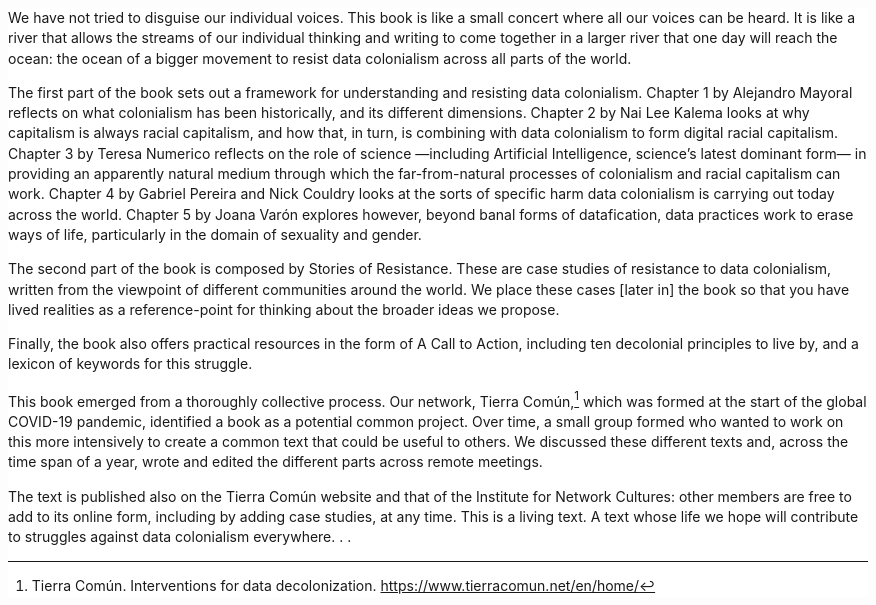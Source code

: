 We have not tried to disguise our individual voices. This book is like a
small concert where all our voices can be heard. It is like a river that
allows the streams of our individual thinking and writing to come
together in a larger river that one day will reach the ocean: the ocean
of a bigger movement to resist data colonialism across all parts of the
world. 

The first part of the book sets out a framework for understanding and
resisting data colonialism. Chapter 1 by Alejandro Mayoral reflects on
what colonialism has been historically, and its different dimensions.
Chapter 2 by Nai Lee Kalema looks at why capitalism is always racial
capitalism, and how that, in turn, is combining with data colonialism to
form digital racial capitalism. Chapter 3 by Teresa Numerico reflects on
the role of science —including Artificial Intelligence, science’s latest
dominant form— in providing an apparently natural medium through which
the far-from-natural processes of colonialism and racial capitalism can
work. Chapter 4 by Gabriel Pereira and Nick Couldry looks at the sorts
of specific harm data colonialism is carrying out today across the
world. Chapter 5 by Joana Varón explores however, beyond banal forms of
datafication, data practices work to erase ways of life, particularly in
the domain of sexuality and gender.

The second part of the book is composed by Stories of Resistance. These
are case studies of resistance to data colonialism, written from the
viewpoint of different communities around the world. We place these
cases \[later in\] the book so that you have lived realities as a
reference-point for thinking about the broader ideas we propose.

Finally, the book also offers practical resources in the form of A Call
to Action, including ten decolonial principles to live by, and a lexicon
of keywords for this struggle.

This book emerged from a thoroughly collective process. Our network,
Tierra Común,[^03INTRODUCTION_4] which was formed at the start of the global COVID-19
pandemic, identified a book as a potential common project. Over time, a
small group formed who wanted to work on this more intensively to create
a common text that could be useful to others. We discussed these
different texts and, across the time span of a year, wrote and edited
the different parts across remote meetings.

The text is published also on the Tierra Común website and that of the
Institute for Network Cultures: other members are free to add to its
online form, including by adding case studies, at any time. This is a
living text. A text whose life we hope will contribute to struggles
against data colonialism everywhere. . .

[^03INTRODUCTION_1]: Ulises Ali Mejias and Nick Couldry, Data Grab: the New Colonialism
    and how to Resist It, Penguin and W. H. Allen & Company, 2024
    forthcoming.

[^03INTRODUCTION_2]: Nick Couldry and Ulises Ali Mejias, The Costs of Connection: How
    Data is Colonizing Everyday Life and Appropriating it for
    Capitalism, Stanford University Press, 2019.

[^03INTRODUCTION_3]: Paola Ricaurte, ‘Data epistemologies, The Coloniality of Power,
    and Resistance’, Television and New Media, 20.4 (2019): 350-365.

[^03INTRODUCTION_4]: Tierra Común. Interventions for data decolonization.
    https://www.tierracomun.net/en/home/


[^05CHAPTER1_1]: ^Ramón\ Grosfoguel,\ ‘Transmodernity,\ border\ thinking,\ and\ global\ coloniality.\ Decolonizing\ political\ economy\ and\ postcolonial\ studies’,\ Revista\ Crítica\ de\ Ciências\ Sociais\ 80.4\ (2008).^
[^05CHAPTER1_2]: Couldry and Mejias, The Costs of Connection: How Data is
[^05CHAPTER1_3]: Grosfoguel, ‘Transmodernity, border thinking, and global
[^05CHAPTER1_4]: Jathan Sadowski, ‘When data is capital: datafication, accumulation
[^05CHAPTER1_5]: María Lugones, ‘Heterosexualism and the Colonial/Modern Gender
[^05CHAPTER1_6]: Manuel Castells y Pekka Himanen (eds.), Reconceptualización del
[^05CHAPTER1_7]: Silvia Rivera Cusicanqui, ‘Ch'ixinakax utxiwa: A reflection on the
[^05CHAPTER1_8]: Densua Mumford, ‘Data colonialism: compelling and useful, but
[^05CHAPTER1_9]: Aníbal Quijano and Michael Ennis, ‘Coloniality of power,
[^05CHAPTER1_10]: Quijano and Ennis, ‘Coloniality of power, Eurocentrism, and Latin
[^05CHAPTER1_11]: Lisa Nakamura and Peter Chow-White (eds.), ‘Introduction—Race and
[^05CHAPTER1_12]: Cusicanqui, ‘Ch'ixinakax utxiwa: A reflection on the practices
[^05CHAPTER1_13]: Couldry and Mejias, The Costs of Connection: How Data is
[^05CHAPTER1_14]: Couldry and Mejias, The Costs of Connection: How Data is
[^05CHAPTER1_15]: Mumford, ‘Data colonialism: compelling and useful, but whither
[^05CHAPTER1_16]: Sadowski, ‘When data is capital: datafication, accumulation and
[^05CHAPTER1_17]: Alejandro Mayoral-Baños, Tech Anishinaabe Medicine Wheel:
[^05CHAPTER1_18]: Quijano and Ennis, ‘Coloniality of power, Eurocentrism, and Latin
[^05CHAPTER1_19]: Walter Mignolo, The darker side of Western modernity: Global
[^05CHAPTER1_20]: Vincent Mosco, Becoming digital: Toward a post-Internet society,
[^05CHAPTER1_21]: Laurent Elder, Rohan Samarajiva, Alison Gillwald and Hernán
[^05CHAPTER1_22]: Mosco, Becoming digital: Toward a post-Internet society.
[^05CHAPTER1_23]: Elder, Samarajiva, Gillwald and Galperin, Information lives of
[^05CHAPTER1_24]: Evgeny Morozov, The net delusion: The dark side of Internet
[^05CHAPTER1_25]: Morozov, The net delusion: The dark side of Internet freedom.
[^05CHAPTER1_26]: Mosco, Becoming digital: Toward a post-Internet society.
[^05CHAPTER1_27]: Morozov, The net delusion: The dark side of Internet freedom.
[^05CHAPTER1_28]: Tim Unwin, Reclaiming information and communication technologies
[^05CHAPTER1_29]: Mosco, Becoming digital: Toward a post-Internet society.
[^05CHAPTER1_30]: Renata Ávila-Pinto, ‘Digital sovereignty or digital
[^05CHAPTER1_31]: Couldry and Mejias, The Costs of Connection: How Data is
[^05CHAPTER1_32]: Shoshana Zuboff, ‘Big other: Surveillance Capitalism and the
[^05CHAPTER1_33]: Andrew Feenberg, ‘Toward a critical theory of the Internet’, in
[^05CHAPTER1_34]: Couldry and Mejias, The Costs of Connection: How Data is
[^05CHAPTER1_35]: Ávila-Pinto, ‘Digital sovereignty or digital colonialism?.
[^05CHAPTER1_36]: Ávila-Pinto, ‘Digital sovereignty or digital colonialism?.
[^05CHAPTER1_37]: Unwin, Reclaiming information and communication technologies for
[^05CHAPTER1_38]: Lisa Nakamura, ‘Race and identity in digital media’, in James
[^05CHAPTER1_39]: Ruha Benjamin, Ruha. Race After Technology: Abolitionist tools
[^05CHAPTER1_40]: Lugones, ‘Heterosexualism and the Colonial/Modern Gender System’.
[^05CHAPTER1_41]: Tom Miles, ‘U.N. investigators cite Facebook role in Myanmar
[^05CHAPTER1_42]: Juan Francisco Salazar, ‘Activismo indígena en América Latina:
[^05CHAPTER1_43]: Nakamura, ‘Race and identity in digital media’.
[^05CHAPTER1_44]: T.V. Reed, Digitized lives: Culture, power, and social change in
[^05CHAPTER1_45]: Mark Bauerlein, The digital divide: Arguments for and against
[^05CHAPTER1_46]: Bauerlein, The digital divide: Arguments for and against
[^05CHAPTER1_47]: Morozov, The net delusion: The dark side of Internet freedom.
[^06CHAPTER2_1]: Aníbal Quijano, ‘Coloniality and modernity/rationality’, Cultural
[^06CHAPTER2_2]: Quijano and Ennis, ‘Coloniality of power, Eurocentrism, and Latin
[^06CHAPTER2_3]: Ramón Grosfoguel, ‘Colonial Difference, Geopolitics of Knowledge,
[^06CHAPTER2_4]: Ramón Grosfoguel, ‘THE EPISTEMIC DECOLONIAL TURN: Beyond
[^06CHAPTER2_5]: Patricia Hill Collins, Black Feminist Thought: Knowledge,
[^06CHAPTER2_6]: Cirila P. Limpangog, ‘Matrix of Domination’, in Nancy A. Naples
[^06CHAPTER2_7]: Quijano and Ennis, ‘Coloniality of power, Eurocentrism, and Latin
[^06CHAPTER2_8]: Walter Mignolo, ‘DELINKING: The rhetoric of modernity, the logic
[^06CHAPTER2_9]: Eric Eustace Williams, Capitalism and Slavery, Penguin Classics,
[^06CHAPTER2_10]: Achille Mbembe, Out of the Dark Night: Essays on decolonization,
[^06CHAPTER2_11]: Cedric James Robinson, Black Marxism: The making of the Black
[^06CHAPTER2_12]: Kehinde Andrews, The New Age of Empire: How racism and
[^06CHAPTER2_13]: Ruth Wilson Gilmore, Abolition Geography: Essays towards
[^06CHAPTER2_14]: Robinson, Black Marxism: The making of the Black Radical
[^06CHAPTER2_15]: Gargi Bhattacharyya, Rethinking Racial Capitalism: Questions of
[^06CHAPTER2_16]: Gilmore, Abolition Geography: Essays towards liberation.
[^06CHAPTER2_17]: Gilmore, Abolition Geography: Essays towards liberation.
[^06CHAPTER2_18]: Gilmore, Abolition Geography: Essays towards liberation.
[^06CHAPTER2_19]: Rediet Abebe, Kehinde Aruleba, Abeba Birhane, Sara Kingsley,
[^06CHAPTER2_20]: Ruha Benjamin, Ruha. Race After Technology: Abolitionist tools
[^06CHAPTER2_21]: Simone Browne, Dark Matters: On the surveillance of blackness,
[^06CHAPTER2_22]: Joy Buolamwini and Timnit Gebru, ‘Gender Shades: Intersectional
[^06CHAPTER2_23]: Tressie McMillan Cottom, ‘Where Platform Capitalism and Racial
[^06CHAPTER2_24]: Safiya Umoja Noble, Algorithms of Oppression: How search engines
[^06CHAPTER2_25]: Mishal Khan, ‘The Indebted Among the “Free”: Producing Indian
[^06CHAPTER2_26]: Michelle Christian, ‘A Global Critical Race and Racism Framework:
[^06CHAPTER2_27]: Khan, ‘The Indebted Among the “Free”: Producing Indian Labor
[^06CHAPTER2_28]: Christian, ‘A Global Critical Race and Racism Framework: Racial
[^06CHAPTER2_29]: Shoshana Zuboff, The Age of Surveillance Capitalism: The fight
[^06CHAPTER2_30]: Browne, Dark Matters: On the surveillance of blackness.
[^06CHAPTER2_31]: Nancy Fraser, ‘Is Capitalism Necessarily Racist?’,
[^06CHAPTER2_32]: Allan E. S. Lumba, ‘Transpacific Migration, Racial Surplus, and
[^06CHAPTER2_33]: Jodi Melamed, Represent and Destroy: Rationalizing Violence in
[^06CHAPTER2_34]: Jodi Melamed, ‘Racial Capitalism’, Critical Ethnic Studies, 1.1
[^06CHAPTER2_35]: Nancy Fraser, ‘Expropriation and Exploitation in Racialized
[^06CHAPTER2_36]: Nancy Fraser, Race, Empire, Capitalism: Theorizing the Nexus, New
[^06CHAPTER2_37]: Couldry and Mejias, The Costs of Connection: How Data is
[^06CHAPTER2_38]: Nai Lee Kalema, ‘Deconstructing the Global Coded Gaze on Digital
[^06CHAPTER2_39]: Michael Omi and Howard Winant, Racial Formation in the United
[^06CHAPTER2_40]: Kalema, ‘Deconstructing the Global Coded Gaze on Digital
[^06CHAPTER2_41]: Achille Mbembe, ‘Necropolitics’, in Stephen Morton and Stephen
[^06CHAPTER2_42]: Mbembe, Out of the Dark Night: Essays on decolonization.
[^06CHAPTER2_43]: Mbembe, Out of the Dark Night: Essays on decolonization.
[^06CHAPTER2_44]: Mbembe, Out of the Dark Night: Essays on decolonization.
[^06CHAPTER2_45]: Antonio Pele, ‘Data Necropolitics V2’, SocArXiv, 2021.
[^06CHAPTER2_46]: Bhattacharyya, Rethinking Racial Capitalism: Questions of
[^06CHAPTER2_47]: Pele, ‘Data Necropolitics V2’.
[^06CHAPTER2_48]: Mick Chisnall, ‘Digital slavery, time for abolition?’ Policy
[^07CHAPTER3_1]: Hannah Arendt, The human condition, University of Chicago Press,
[^07CHAPTER3_2]: Alexandre Koyré, From the Closed World to the Infinite Universe,
[^07CHAPTER3_3]: Alexandre Koyré, Metaphysics & Measurement: Essays in Scientific
[^07CHAPTER3_4]: Lorraine Daston and Peter Galison, Objectivity, Princeton
[^07CHAPTER3_5]: Norbert Wiener, Cybernetics: or Control and Communication in the
[^07CHAPTER3_6]: Paul N. Edwards, The Closed World: Computers and the Politics of
[^07CHAPTER3_7]: Joseph Carl Robnett Licklider, Libraries of the Future, MIT Press,
[^07CHAPTER3_8]: Arturo Rosenblueth and Norbert Wiener, ‘The Role of Models in
[^07CHAPTER3_9]: Quijano, ‘Coloniality and modernity/rationality’
[^07CHAPTER3_10]: Francis Bacon, Francis Bacon: the new organon, Cambridge
[^07CHAPTER3_11]: Jason W. Moore, Capitalism in the Web of Life: Ecology and the
[^07CHAPTER3_12]: Daston and Galison, Objectivity.
[^07CHAPTER3_13]: Hannah Arendt, The origins of totalitarianism, Houghton Mifflin
[^07CHAPTER3_14]: Allen Chun, (Post) Colonial governance in Hong Kong and Macau: a
[^07CHAPTER3_15]: Virginia Eubanks, Automating inequality: How high-tech tools
[^07CHAPTER3_16]: Cathy O'Neil, Weapons of math destruction: How big data increases
[^07CHAPTER3_17]: Paul N. Edwards, Geoffrey C. Bowker, Steven J. Jackson, and Robin
[^07CHAPTER3_18]: Jessie Daniels, ‘“My Brain Database Doesn’t See Skin Color”
[^07CHAPTER3_19]: Sinduja Rangarajan, ‘Here’s the Clearest Picture of Silicon
[^07CHAPTER3_20]: Sarah Myers West, Meredith Whittaker, and Kate Crawford,
[^07CHAPTER3_21]: Catherine D'ignazio and Lauren F. Klein, Data feminism. MIT
[^07CHAPTER3_22]: Deborah A. Stone, Counting: How we use numbers to decide what
[^07CHAPTER3_23]: Mireille Hildebrandt, The issue of bias: the framing powers of
[^07CHAPTER3_24]: Couldry and Mejias, The Costs of Connection: How Data is
[^07CHAPTER3_25]: Osonde A. Osoba, Benjamin Boudreaux, Jessica M. Saunders, J. Luke
[^07CHAPTER3_26]: Benjamin, Race After Technology: Abolitionist tools for the new
[^07CHAPTER3_27]: Wendy Hui Kyong Chun, Discriminating Data. Correlation,
[^07CHAPTER3_28]: Oscar H. Jr. Gandy, The panoptic sort: A political economy of
[^07CHAPTER3_29]: Antoinette Rouvroy and Thomas Berns, ‘Gouvernementalité
[^07CHAPTER3_30]: Frank Pasquale, The black box society: The secret algorithms that
[^07CHAPTER3_31]: Frank Pasquale, New laws of robotics: defending human expertise
[^07CHAPTER3_32]: Ed Finn, What algorithms want, MIT Press, 2018.
[^07CHAPTER3_33]: Paul B. Preciado, ‘Dissident Interfaces: Shu Lea Cheang’s 3x3x9
[^07CHAPTER3_34]: Chun, Discriminating Data. Correlation, Neighborhoods, and the
[^07CHAPTER3_35]: Yuk Hui, The question concerning technology in China: An essay in
[^07CHAPTER3_36]: Dipesh Chakrabarty, Provincializing Europe, Princeton University
[^07CHAPTER3_37]: Arturo Escobar, Designs for the pluriverse: Radical
[^08CHAPTER4_1]: Mejias and Couldry, Data Grab: the New Colonialism and how to
[^08CHAPTER4_2]: Killian Clarke, ‘When Do the Dispossessed Protest? Informal
[^08CHAPTER4_3]: Julia Dressel and Hany Farid, ‘The accuracy, fairness, and limits
[^08CHAPTER4_4]: João Carlos Magalhães and Nick Couldry, ‘Giving by Taking Away:
[^08CHAPTER4_5]: Linnet Taylor, ‘Why Today’s Aadhaar Judgement Matters for Data
[^08CHAPTER4_6]: Alistar Fraser, ‘Land Grab/Data Grab: Precision agriculture and
[^08CHAPTER4_7]: Sakhi Shah and Ranjitha Kumar, ‘The Digital Ecosystem Opportunity
[^08CHAPTER4_8]: Navdanya International, ‘Gates Ag One: The Recolonisation Of
[^08CHAPTER4_9]: Sarah E. Needleman and Rob Copeland, ‘Google’s “Project
[^08CHAPTER4_10]: Tekla S. Perry, ‘Cops Tap Smart Streetlights Sparking Controversy
[^08CHAPTER4_11]: Lalita Kraus, Fabiola de Cássia Freitas Neves, and Aldenilson dos
[^08CHAPTER4_12]: Maria Rita Pereira Xavier, Ana Paula Ferreira Felizardo, and
[^08CHAPTER4_13]: Mizue Aizeki, Geoffrey Boyce, Todd Miller, Joseph Nevins, and